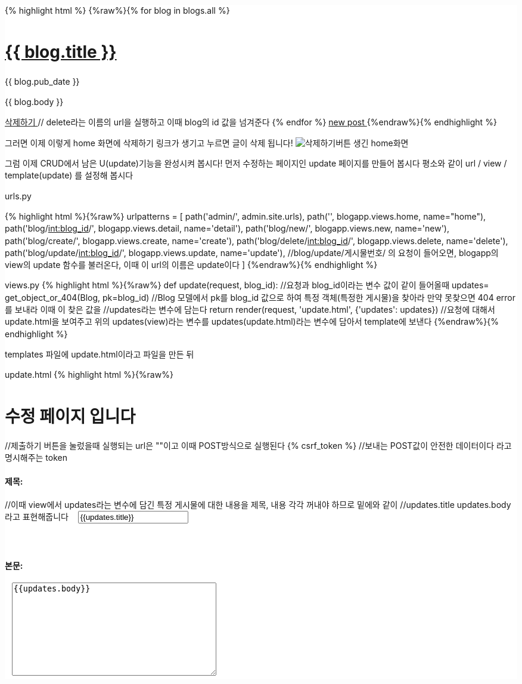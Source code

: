 {% highlight html %}
{%raw%}{% for blog in blogs.all %}
<div class="container">
    <a href="{% url 'detail' blog.id %}">
        <h1>{{ blog.title }}</h1>
    </a>
    <p>{{ blog.pub_date }}</p>
    <p>{{ blog.body }}</p>
</div>
<a href = "{% url 'delete' blog.id%}"> 삭제하기 </a>
// delete라는 이름의 url을 실행하고 이때 blog의 id 값을 넘겨준다
{% endfor %}
<a href="{% url 'new' %}"> new post </a>
{%endraw%}{% endhighlight %}

그러면 이제 이렇게 home 화면에 삭제하기 링크가 생기고 누르면 글이 삭제 됩니다!
![삭제하기버튼 생긴 home화면](https://user-images.githubusercontent.com/26545947/55211435-4ff66880-522f-11e9-971d-847cd6940b71.png)

그럼 이제 CRUD에서 남은 U(update)기능을 완성시켜 봅시다!
먼저 수정하는 페이지인 update 페이지를 만들어 봅시다 
평소와 같이 url / view / template(update) 를 설정해 봅시다

urls.py

{% highlight html %}{%raw%}
urlpatterns = [
	path('admin/', admin.site.urls),
	path('', blogapp.views.home, name="home"),
        path('blog/<int:blog_id>/', blogapp.views.detail, name='detail'),
        path('blog/new/', blogapp.views.new, name='new'),
        path('blog/create/', blogapp.views.create, name='create'),
        path('blog/delete/<int:blog_id>/', blogapp.views.delete, name='delete'),
        path('blog/update/<int:blog_id>/', blogapp.views.update, name='update'),
	//blog/update/게시물번호/ 의 요청이 들어오면, blogapp의 view의 update 함수를 불러온다, 이때 이 url의 이름은 update이다
]
{%endraw%}{% endhighlight %}


views.py
{% highlight html %}{%raw%}
def update(request, blog_id):
//요청과 blog_id이라는 변수 값이 같이 들어올때
    updates= get_object_or_404(Blog, pk=blog_id)
    //Blog 모델에서 pk를 blog_id 값으로 하여 특정 객체(특정한 게시물)을 찾아라 만약 못찾으면 404 error를 보내라 이때 이 찾은 값을 
    //updates라는 변수에 담는다
    return render(request, 'update.html', {'updates': updates})
    //요청에 대해서 update.html을 보여주고 위의 updates(view)라는 변수를 updates(update.html)라는 변수에 담아서 template에 보낸다
{%endraw%}{% endhighlight %}

templates 파일에 update.html이라고 파일을 만든 뒤 

update.html
{% highlight html %}{%raw%}
<h1> 수정 페이지 입니다 </h1>
<div class="container">
<form action="" method="POST" >
//제출하기 버튼을 눌렀을때 실행되는 url은 ""이고 이때 POST방식으로 실행된다
{% csrf_token %}
//보내는 POST값이 안전한 데이터이다 라고 명시해주는 token
   <h4>제목: </h4>
   //이때 view에서 updates라는 변수에 담긴 특정 게시물에 대한 내용을 제목, 내용 각각 꺼내야 하므로 밑에와 같이 
   //updates.title   updates.body라고 표현해줍니다
   <input type="text" name="title" value={{updates.title}}>
   <br>
   <br>
   <h4>본문: </h4>
   <textarea cols=40 rows=10 name="body">{{updates.body}}</textarea>